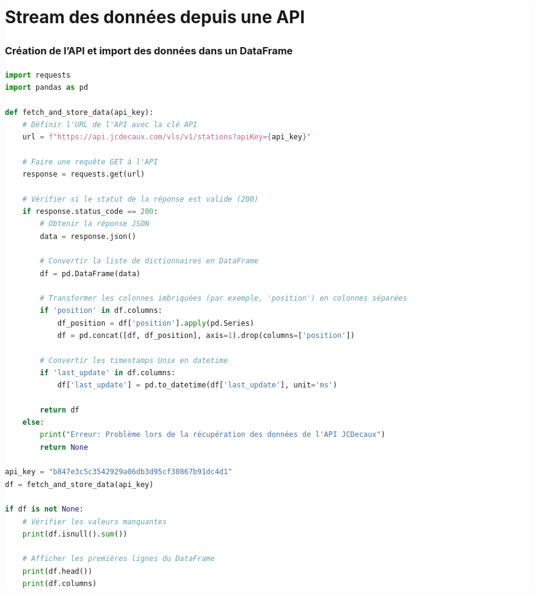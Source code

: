 
# Stream des données depuis une API

### Création de l’API et import des données dans un DataFrame

```python
import requests
import pandas as pd

def fetch_and_store_data(api_key):
    # Définir l'URL de l'API avec la clé API
    url = f"https://api.jcdecaux.com/vls/v1/stations?apiKey={api_key}"

    # Faire une requête GET à l'API
    response = requests.get(url)

    # Vérifier si le statut de la réponse est valide (200)
    if response.status_code == 200:
        # Obtenir la réponse JSON
        data = response.json()

        # Convertir la liste de dictionnaires en DataFrame
        df = pd.DataFrame(data)

        # Transformer les colonnes imbriquées (par exemple, 'position') en colonnes séparées
        if 'position' in df.columns:
            df_position = df['position'].apply(pd.Series)
            df = pd.concat([df, df_position], axis=1).drop(columns=['position'])

        # Convertir les timestamps Unix en datetime
        if 'last_update' in df.columns:
            df['last_update'] = pd.to_datetime(df['last_update'], unit='ms')

        return df
    else:
        print("Erreur: Problème lors de la récupération des données de l'API JCDecaux")
        return None

api_key = "b847e3c5c3542929a06db3d95cf30867b91dc4d1"
df = fetch_and_store_data(api_key)

if df is not None:
    # Vérifier les valeurs manquantes
    print(df.isnull().sum())

    # Afficher les premières lignes du DataFrame
    print(df.head())
    print(df.columns)
```

